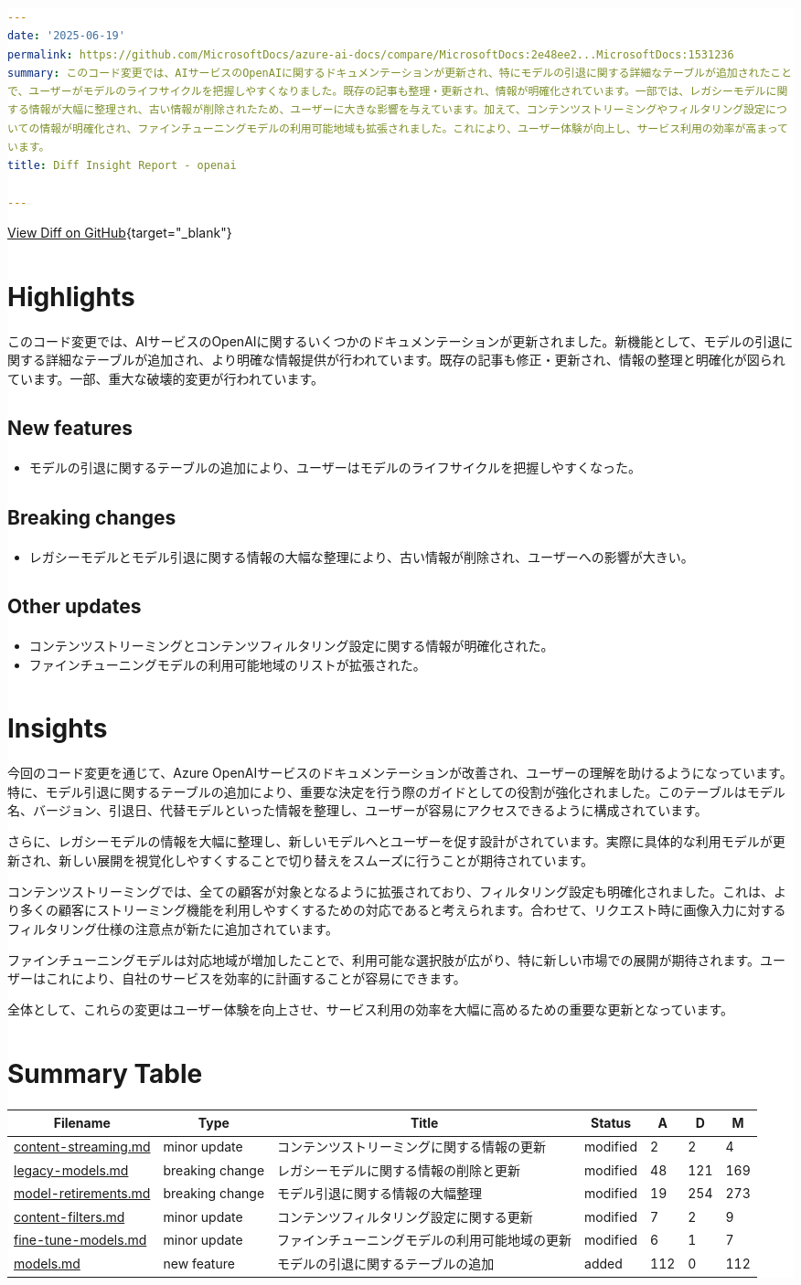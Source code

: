 ```yaml
---
date: '2025-06-19'
permalink: https://github.com/MicrosoftDocs/azure-ai-docs/compare/MicrosoftDocs:2e48ee2...MicrosoftDocs:1531236
summary: このコード変更では、AIサービスのOpenAIに関するドキュメンテーションが更新され、特にモデルの引退に関する詳細なテーブルが追加されたことで、ユーザーがモデルのライフサイクルを把握しやすくなりました。既存の記事も整理・更新され、情報が明確化されています。一部では、レガシーモデルに関する情報が大幅に整理され、古い情報が削除されたため、ユーザーに大きな影響を与えています。加えて、コンテンツストリーミングやフィルタリング設定についての情報が明確化され、ファインチューニングモデルの利用可能地域も拡張されました。これにより、ユーザー体験が向上し、サービス利用の効率が高まっています。
title: Diff Insight Report - openai

---
```


[View Diff on GitHub](https://github.com/MicrosoftDocs/azure-ai-docs/compare/MicrosoftDocs:2e48ee2...MicrosoftDocs:1531236){target="_blank"}

# Highlights
このコード変更では、AIサービスのOpenAIに関するいくつかのドキュメンテーションが更新されました。新機能として、モデルの引退に関する詳細なテーブルが追加され、より明確な情報提供が行われています。既存の記事も修正・更新され、情報の整理と明確化が図られています。一部、重大な破壊的変更が行われています。

## New features
- モデルの引退に関するテーブルの追加により、ユーザーはモデルのライフサイクルを把握しやすくなった。

## Breaking changes
- レガシーモデルとモデル引退に関する情報の大幅な整理により、古い情報が削除され、ユーザーへの影響が大きい。

## Other updates
- コンテンツストリーミングとコンテンツフィルタリング設定に関する情報が明確化された。
- ファインチューニングモデルの利用可能地域のリストが拡張された。

# Insights
今回のコード変更を通じて、Azure OpenAIサービスのドキュメンテーションが改善され、ユーザーの理解を助けるようになっています。特に、モデル引退に関するテーブルの追加により、重要な決定を行う際のガイドとしての役割が強化されました。このテーブルはモデル名、バージョン、引退日、代替モデルといった情報を整理し、ユーザーが容易にアクセスできるように構成されています。

さらに、レガシーモデルの情報を大幅に整理し、新しいモデルへとユーザーを促す設計がされています。実際に具体的な利用モデルが更新され、新しい展開を視覚化しやすくすることで切り替えをスムーズに行うことが期待されています。

コンテンツストリーミングでは、全ての顧客が対象となるように拡張されており、フィルタリング設定も明確化されました。これは、より多くの顧客にストリーミング機能を利用しやすくするための対応であると考えられます。合わせて、リクエスト時に画像入力に対するフィルタリング仕様の注意点が新たに追加されています。

ファインチューニングモデルは対応地域が増加したことで、利用可能な選択肢が広がり、特に新しい市場での展開が期待されます。ユーザーはこれにより、自社のサービスを効率的に計画することが容易にできます。

全体として、これらの変更はユーザー体験を向上させ、サービス利用の効率を大幅に高めるための重要な更新となっています。

# Summary Table
|  Filename  | Type |    Title    | Status | A  | D  | M  |
|------------|------|-------------|--------|----|----|----|
| [content-streaming.md](#item-f10e15) | minor update | コンテンツストリーミングに関する情報の更新 | modified | 2 | 2 | 4 | 
| [legacy-models.md](#item-f6918a) | breaking change | レガシーモデルに関する情報の削除と更新 | modified | 48 | 121 | 169 | 
| [model-retirements.md](#item-03fc2e) | breaking change | モデル引退に関する情報の大幅整理 | modified | 19 | 254 | 273 | 
| [content-filters.md](#item-6f0627) | minor update | コンテンツフィルタリング設定に関する更新 | modified | 7 | 2 | 9 | 
| [fine-tune-models.md](#item-2aadea) | minor update | ファインチューニングモデルの利用可能地域の更新 | modified | 6 | 1 | 7 | 
| [models.md](#item-5cd5bf) | new feature | モデルの引退に関するテーブルの追加 | added | 112 | 0 | 112 | 
